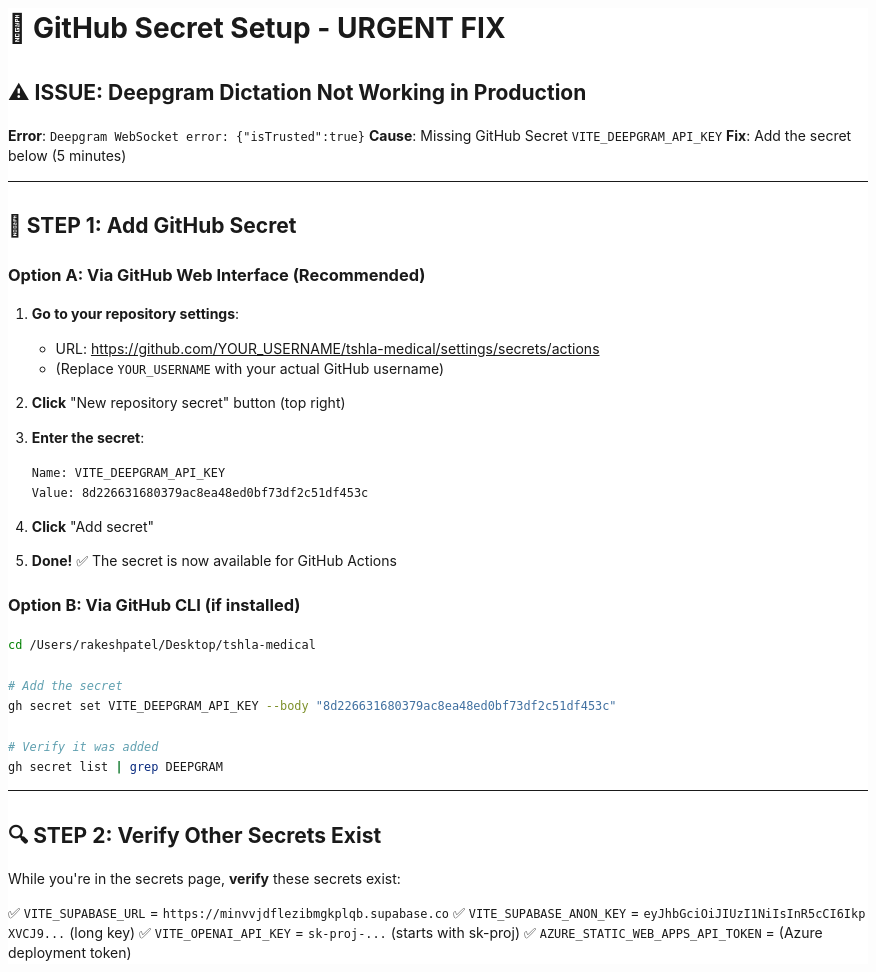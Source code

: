 # 🔐 GitHub Secret Setup - URGENT FIX

## ⚠️ ISSUE: Deepgram Dictation Not Working in Production

**Error**: `Deepgram WebSocket error: {"isTrusted":true}`
**Cause**: Missing GitHub Secret `VITE_DEEPGRAM_API_KEY`
**Fix**: Add the secret below (5 minutes)

---

## 🎯 **STEP 1: Add GitHub Secret**

### Option A: Via GitHub Web Interface (Recommended)

1. **Go to your repository settings**:
   - URL: https://github.com/YOUR_USERNAME/tshla-medical/settings/secrets/actions
   - (Replace `YOUR_USERNAME` with your actual GitHub username)

2. **Click** "New repository secret" button (top right)

3. **Enter the secret**:
   ```
   Name: VITE_DEEPGRAM_API_KEY
   Value: 8d226631680379ac8ea48ed0bf73df2c51df453c
   ```

4. **Click** "Add secret"

5. **Done!** ✅ The secret is now available for GitHub Actions

### Option B: Via GitHub CLI (if installed)

```bash
cd /Users/rakeshpatel/Desktop/tshla-medical

# Add the secret
gh secret set VITE_DEEPGRAM_API_KEY --body "8d226631680379ac8ea48ed0bf73df2c51df453c"

# Verify it was added
gh secret list | grep DEEPGRAM
```

---

## 🔍 **STEP 2: Verify Other Secrets Exist**

While you're in the secrets page, **verify** these secrets exist:

✅ `VITE_SUPABASE_URL` = `https://minvvjdflezibmgkplqb.supabase.co`
✅ `VITE_SUPABASE_ANON_KEY` = `eyJhbGciOiJIUzI1NiIsInR5cCI6IkpXVCJ9...` (long key)
✅ `VITE_OPENAI_API_KEY` = `sk-proj-...` (starts with sk-proj)
✅ `AZURE_STATIC_WEB_APPS_API_TOKEN` = (Azure deployment token)
